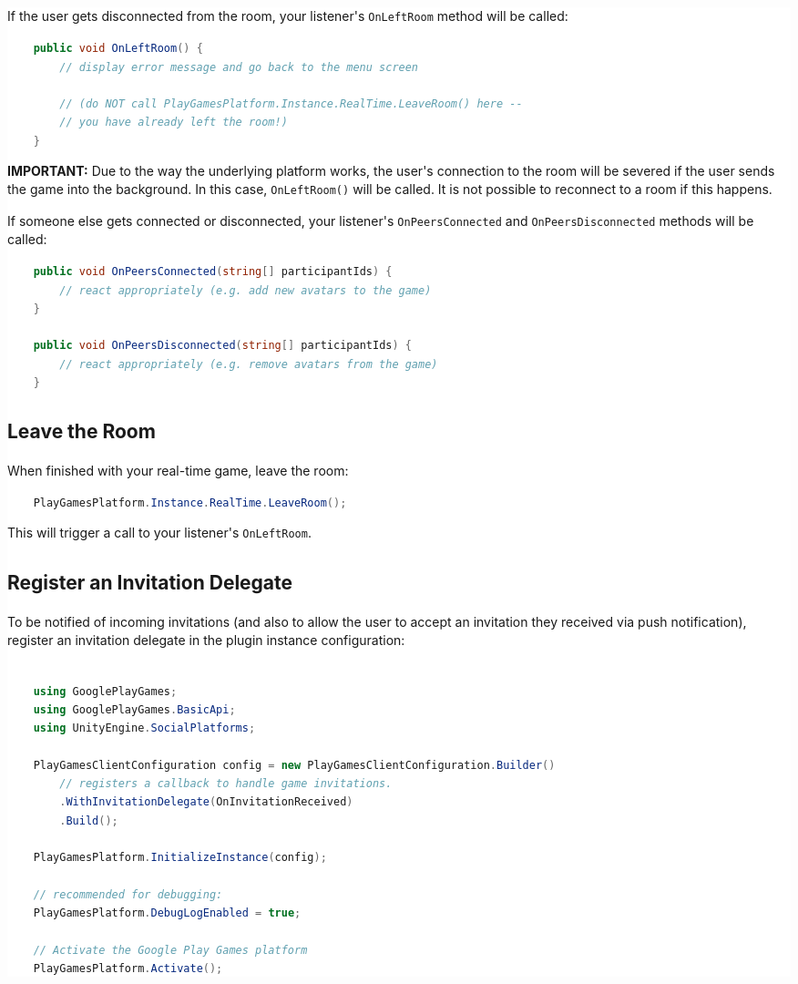 If the user gets disconnected from the room, your listener's `OnLeftRoom` method will be called:

```csharp
    public void OnLeftRoom() {
        // display error message and go back to the menu screen
        
        // (do NOT call PlayGamesPlatform.Instance.RealTime.LeaveRoom() here --
        // you have already left the room!)
    }
```

**IMPORTANT:** Due to the way the underlying platform works, the user's connection to the room will be severed if the user sends the game into the background. In this case, `OnLeftRoom()` will be called. It is not possible to reconnect to a room if this happens.

If someone else gets connected or disconnected, your listener's `OnPeersConnected` and `OnPeersDisconnected` methods will be called:

```csharp
    public void OnPeersConnected(string[] participantIds) {
        // react appropriately (e.g. add new avatars to the game)
    }
    
    public void OnPeersDisconnected(string[] participantIds) {
        // react appropriately (e.g. remove avatars from the game)
    }
```

## Leave the Room

When finished with your real-time game, leave the room:

```csharp
    PlayGamesPlatform.Instance.RealTime.LeaveRoom();
```

This will trigger a call to your listener's `OnLeftRoom`.

## Register an Invitation Delegate

To be notified of incoming invitations (and also to allow the user to accept an invitation they received via push notification), register an invitation delegate in the plugin instance configuration:

```csharp

    using GooglePlayGames;
    using GooglePlayGames.BasicApi;
    using UnityEngine.SocialPlatforms;

    PlayGamesClientConfiguration config = new PlayGamesClientConfiguration.Builder()
	    // registers a callback to handle game invitations.
    	.WithInvitationDelegate(OnInvitationReceived) 
    	.Build();

    PlayGamesPlatform.InitializeInstance(config);

    // recommended for debugging:
    PlayGamesPlatform.DebugLogEnabled = true;

    // Activate the Google Play Games platform
    PlayGamesPlatform.Activate();

```
